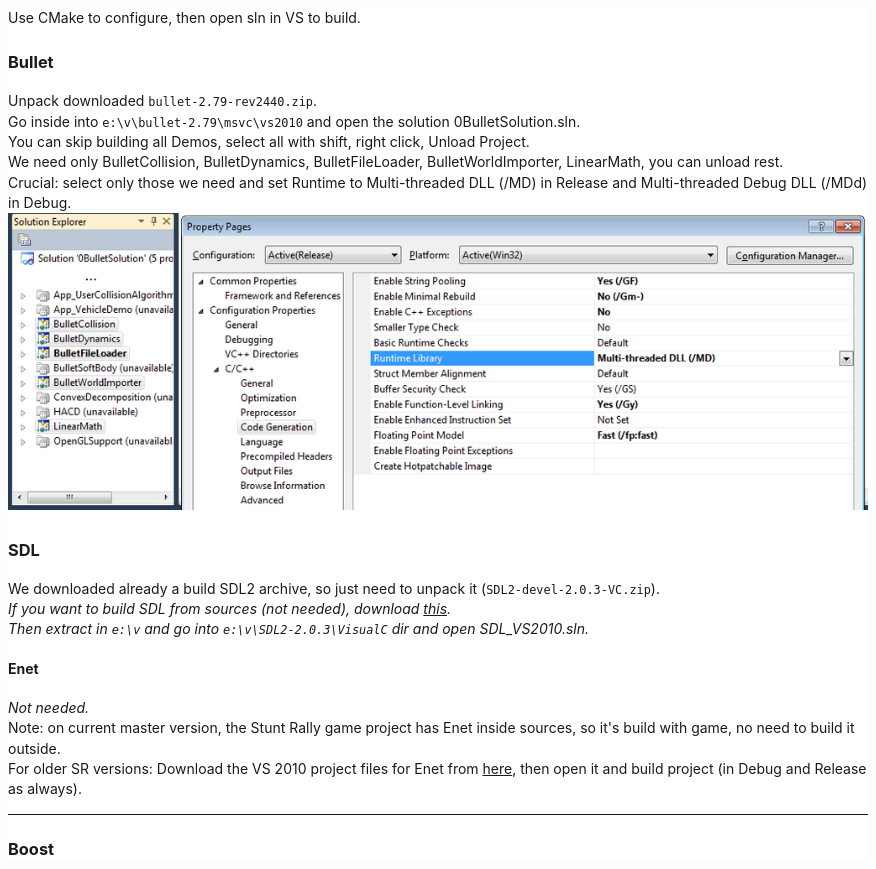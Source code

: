 Use CMake to configure, then open sln in VS to build.

  
### Bullet

Unpack downloaded `bullet-2.79-rev2440.zip`.  
Go inside into `e:\v\bullet-2.79\msvc\vs2010` and open the solution
0BulletSolution.sln.  
You can skip building all Demos, select all with shift, right click,
Unload Project.  
We need only BulletCollision, BulletDynamics, BulletFileLoader,
BulletWorldImporter, LinearMath, you can unload rest.  
Crucial: select only those we need and set Runtime to Multi-threaded DLL
(/MD) in Release and Multi-threaded Debug DLL (/MDd) in Debug.  
![](images/09md.png)

### SDL

We downloaded already a build SDL2 archive, so just need to unpack it
(`SDL2-devel-2.0.3-VC.zip`).  
*If you want to build SDL from sources (not needed), download
[this](https://www.libsdl.org/release/SDL2-2.0.3.zip).  
Then extract in `e:\v` and go into `e:\v\SDL2-2.0.3\VisualC` dir and
open SDL_VS2010.sln.*

#### Enet

*Not needed.*  
Note: on current master version, the Stunt Rally game project has Enet
inside sources, so it's build with game, no need to build it outside.  
For older SR versions: Download the VS 2010 project files for Enet from
[here](https://vdrift-ogre.googlecode.com/files/enet_1.3.5_prj_files_vs2010.zip),
then open it and build project (in Debug and Release as always).  

------------------------------------------------------------------------

  
### Boost
